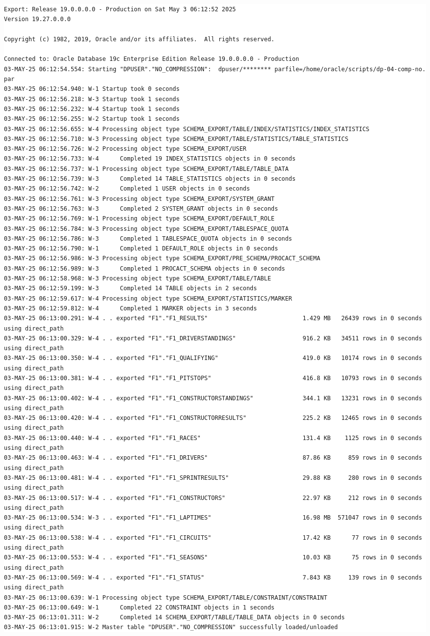     Export: Release 19.0.0.0.0 - Production on Sat May 3 06:12:52 2025
    Version 19.27.0.0.0
    
    Copyright (c) 1982, 2019, Oracle and/or its affiliates.  All rights reserved.
    
    Connected to: Oracle Database 19c Enterprise Edition Release 19.0.0.0.0 - Production
    03-MAY-25 06:12:54.554: Starting "DPUSER"."NO_COMPRESSION":  dpuser/******** parfile=/home/oracle/scripts/dp-04-comp-no.par
    03-MAY-25 06:12:54.940: W-1 Startup took 0 seconds
    03-MAY-25 06:12:56.218: W-3 Startup took 1 seconds
    03-MAY-25 06:12:56.232: W-4 Startup took 1 seconds
    03-MAY-25 06:12:56.255: W-2 Startup took 1 seconds
    03-MAY-25 06:12:56.655: W-4 Processing object type SCHEMA_EXPORT/TABLE/INDEX/STATISTICS/INDEX_STATISTICS
    03-MAY-25 06:12:56.710: W-3 Processing object type SCHEMA_EXPORT/TABLE/STATISTICS/TABLE_STATISTICS
    03-MAY-25 06:12:56.726: W-2 Processing object type SCHEMA_EXPORT/USER
    03-MAY-25 06:12:56.733: W-4      Completed 19 INDEX_STATISTICS objects in 0 seconds
    03-MAY-25 06:12:56.737: W-1 Processing object type SCHEMA_EXPORT/TABLE/TABLE_DATA
    03-MAY-25 06:12:56.739: W-3      Completed 14 TABLE_STATISTICS objects in 0 seconds
    03-MAY-25 06:12:56.742: W-2      Completed 1 USER objects in 0 seconds
    03-MAY-25 06:12:56.761: W-3 Processing object type SCHEMA_EXPORT/SYSTEM_GRANT
    03-MAY-25 06:12:56.763: W-3      Completed 2 SYSTEM_GRANT objects in 0 seconds
    03-MAY-25 06:12:56.769: W-1 Processing object type SCHEMA_EXPORT/DEFAULT_ROLE
    03-MAY-25 06:12:56.784: W-3 Processing object type SCHEMA_EXPORT/TABLESPACE_QUOTA
    03-MAY-25 06:12:56.786: W-3      Completed 1 TABLESPACE_QUOTA objects in 0 seconds
    03-MAY-25 06:12:56.790: W-1      Completed 1 DEFAULT_ROLE objects in 0 seconds
    03-MAY-25 06:12:56.986: W-3 Processing object type SCHEMA_EXPORT/PRE_SCHEMA/PROCACT_SCHEMA
    03-MAY-25 06:12:56.989: W-3      Completed 1 PROCACT_SCHEMA objects in 0 seconds
    03-MAY-25 06:12:58.968: W-3 Processing object type SCHEMA_EXPORT/TABLE/TABLE
    03-MAY-25 06:12:59.199: W-3      Completed 14 TABLE objects in 2 seconds
    03-MAY-25 06:12:59.617: W-4 Processing object type SCHEMA_EXPORT/STATISTICS/MARKER
    03-MAY-25 06:12:59.812: W-4      Completed 1 MARKER objects in 3 seconds
    03-MAY-25 06:13:00.291: W-4 . . exported "F1"."F1_RESULTS"                           1.429 MB   26439 rows in 0 seconds using direct_path
    03-MAY-25 06:13:00.329: W-4 . . exported "F1"."F1_DRIVERSTANDINGS"                   916.2 KB   34511 rows in 0 seconds using direct_path
    03-MAY-25 06:13:00.350: W-4 . . exported "F1"."F1_QUALIFYING"                        419.0 KB   10174 rows in 0 seconds using direct_path
    03-MAY-25 06:13:00.381: W-4 . . exported "F1"."F1_PITSTOPS"                          416.8 KB   10793 rows in 0 seconds using direct_path
    03-MAY-25 06:13:00.402: W-4 . . exported "F1"."F1_CONSTRUCTORSTANDINGS"              344.1 KB   13231 rows in 0 seconds using direct_path
    03-MAY-25 06:13:00.420: W-4 . . exported "F1"."F1_CONSTRUCTORRESULTS"                225.2 KB   12465 rows in 0 seconds using direct_path
    03-MAY-25 06:13:00.440: W-4 . . exported "F1"."F1_RACES"                             131.4 KB    1125 rows in 0 seconds using direct_path
    03-MAY-25 06:13:00.463: W-4 . . exported "F1"."F1_DRIVERS"                           87.86 KB     859 rows in 0 seconds using direct_path
    03-MAY-25 06:13:00.481: W-4 . . exported "F1"."F1_SPRINTRESULTS"                     29.88 KB     280 rows in 0 seconds using direct_path
    03-MAY-25 06:13:00.517: W-4 . . exported "F1"."F1_CONSTRUCTORS"                      22.97 KB     212 rows in 0 seconds using direct_path
    03-MAY-25 06:13:00.534: W-3 . . exported "F1"."F1_LAPTIMES"                          16.98 MB  571047 rows in 0 seconds using direct_path
    03-MAY-25 06:13:00.538: W-4 . . exported "F1"."F1_CIRCUITS"                          17.42 KB      77 rows in 0 seconds using direct_path
    03-MAY-25 06:13:00.553: W-4 . . exported "F1"."F1_SEASONS"                           10.03 KB      75 rows in 0 seconds using direct_path
    03-MAY-25 06:13:00.569: W-4 . . exported "F1"."F1_STATUS"                            7.843 KB     139 rows in 0 seconds using direct_path
    03-MAY-25 06:13:00.639: W-1 Processing object type SCHEMA_EXPORT/TABLE/CONSTRAINT/CONSTRAINT
    03-MAY-25 06:13:00.649: W-1      Completed 22 CONSTRAINT objects in 1 seconds
    03-MAY-25 06:13:01.311: W-2      Completed 14 SCHEMA_EXPORT/TABLE/TABLE_DATA objects in 0 seconds
    03-MAY-25 06:13:01.915: W-2 Master table "DPUSER"."NO_COMPRESSION" successfully loaded/unloaded